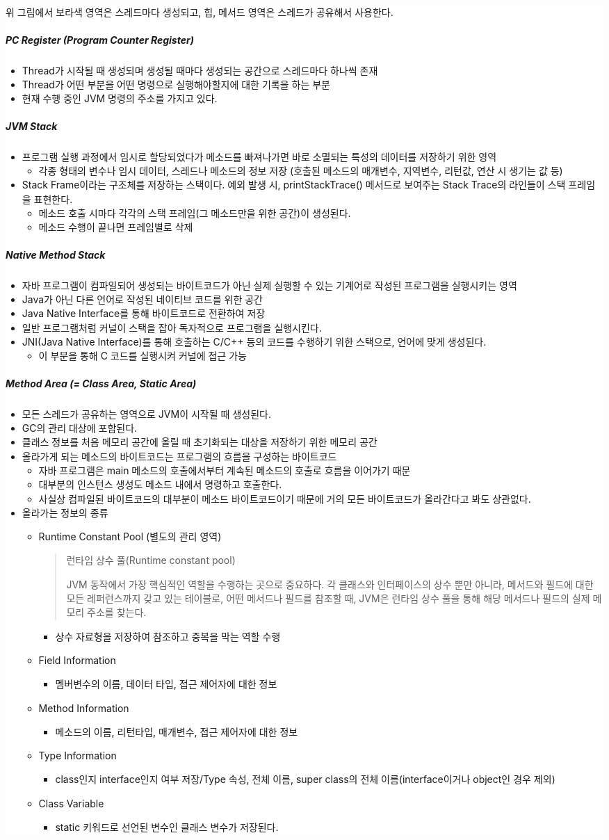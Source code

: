위 그림에서 보라색 영역은 스레드마다 생성되고, 힙, 메서드 영역은 스레드가 공유해서 사용한다.

##### PC Register (Program Counter Register)

- Thread가 시작될 때 생성되며 생성될 때마다 생성되는 공간으로 스레드마다 하나씩 존재
- Thread가 어떤 부분을 어떤 명령으로 실행해야할지에 대한 기록을 하는 부분
- 현재 수행 중인 JVM 명령의 주소를 가지고 있다.

##### JVM Stack

- 프로그램 실행 과정에서 임시로 할당되었다가 메소드를 빠져나가면 바로 소멸되는 특성의 데이터를 저장하기 위한 영역
    - 각종 형태의 변수나 임시 데이터, 스레드나 메소드의 정보 저장 
    (호출된 메소드의 매개변수, 지역변수, 리턴값, 연산 시 생기는 값 등)
- Stack Frame이라는 구조체를 저장하는 스택이다. 예외 발생 시, printStackTrace() 메서드로 보여주는 Stack Trace의 라인들이 스택 프레임을 표현한다.
    - 메소드 호출 시마다 각각의 스택 프레임(그 메소드만을 위한 공간)이 생성된다.
    - 메소드 수행이 끝나면 프레임별로 삭제

##### Native Method Stack

- 자바 프로그램이 컴파일되어 생성되는 바이트코드가 아닌 실제 실행할 수 있는 기계어로 작성된 프로그램을 실행시키는 영역
- Java가 아닌 다른 언어로 작성된 네이티브 코드를 위한 공간
- Java Native Interface를 통해 바이트코드로 전환하여 저장
- 일반 프로그램처럼 커널이 스택을 잡아 독자적으로 프로그램을 실행시킨다.
- JNI(Java Native Interface)를 통해 호출하는 C/C++ 등의 코드를 수행하기 위한 스택으로, 언어에 맞게 생성된다.
    - 이 부분을 통해 C 코드를 실행시켜 커널에 접근 가능

##### Method Area (= Class Area, Static Area)

- 모든 스레드가 공유하는 영역으로 JVM이 시작될 때 생성된다.
- GC의 관리 대상에 포함된다.
- 클래스 정보를 처음 메모리 공간에 올릴 때 초기화되는 대상을 저장하기 위한 메모리 공간
- 올라가게 되는 메소드의 바이트코드는 프로그램의 흐름을 구성하는 바이트코드
    - 자바 프로그램은 main 메소드의 호출에서부터 계속된 메소드의 호출로 흐름을 이어가기 때문
    - 대부분의 인스턴스 생성도 메소드 내에서 명령하고 호출한다.
    - 사실상 컴파일된 바이트코드의 대부분이 메소드 바이트코드이기 때문에 거의 모든 바이트코드가 올라간다고 봐도 상관없다.
- 올라가는 정보의 종류
    - Runtime Constant Pool (별도의 관리 영역)
      
        > 런타임 상수 풀(Runtime constant pool)
        > 
        > 
        > JVM 동작에서 가장 핵심적인 역할을 수행하는 곳으로 중요하다. 각 클래스와 인터페이스의 상수 뿐만 아니라, 메서드와 필드에 대한 모든 레퍼런스까지 갖고 있는 테이블로, 어떤 메서드나 필드를 참조할 때, JVM은 런타임 상수 풀을 통해 해당 메서드나 필드의 실제 메모리 주소를 찾는다.
        > 
        - 상수 자료형을 저장하여 참조하고 중복을 막는 역할 수행
    - Field Information
        - 멤버변수의 이름, 데이터 타입, 접근 제어자에 대한 정보
    - Method Information
        - 메소드의 이름, 리턴타입, 매개변수, 접근 제어자에 대한 정보
    - Type Information
        - class인지 interface인지 여부 저장/Type 속성, 전체 이름, super class의 전체 이름(interface이거나 object인 경우 제외)
    - Class Variable
        - static 키워드로 선언된 변수인 클래스 변수가 저장된다.
        